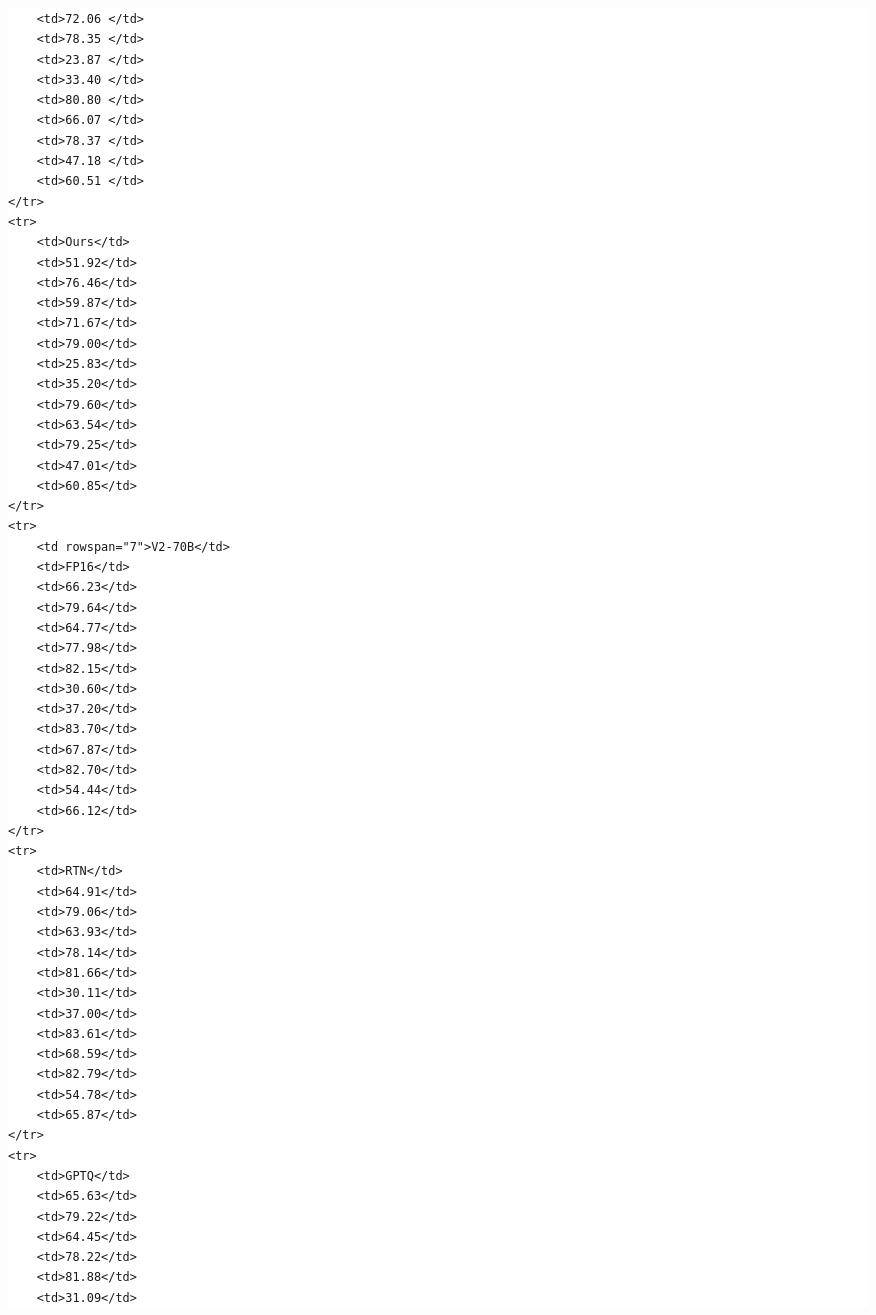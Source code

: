         <td>72.06 </td>
        <td>78.35 </td>
        <td>23.87 </td>
        <td>33.40 </td>
        <td>80.80 </td>
        <td>66.07 </td>
        <td>78.37 </td>
        <td>47.18 </td>
        <td>60.51 </td>
    </tr>
    <tr>
        <td>Ours</td>
        <td>51.92</td>
        <td>76.46</td>
        <td>59.87</td>
        <td>71.67</td>
        <td>79.00</td>
        <td>25.83</td>
        <td>35.20</td>
        <td>79.60</td>
        <td>63.54</td>
        <td>79.25</td>
        <td>47.01</td>
        <td>60.85</td>
    </tr>
    <tr>
        <td rowspan="7">V2-70B</td>
        <td>FP16</td>
        <td>66.23</td>
        <td>79.64</td>
        <td>64.77</td>
        <td>77.98</td>
        <td>82.15</td>
        <td>30.60</td>
        <td>37.20</td>
        <td>83.70</td>
        <td>67.87</td>
        <td>82.70</td>
        <td>54.44</td>
        <td>66.12</td>
    </tr>
    <tr>
        <td>RTN</td>
        <td>64.91</td>
        <td>79.06</td>
        <td>63.93</td>
        <td>78.14</td>
        <td>81.66</td>
        <td>30.11</td>
        <td>37.00</td>
        <td>83.61</td>
        <td>68.59</td>
        <td>82.79</td>
        <td>54.78</td>
        <td>65.87</td>
    </tr>
    <tr>
        <td>GPTQ</td>
        <td>65.63</td>
        <td>79.22</td>
        <td>64.45</td>
        <td>78.22</td>
        <td>81.88</td>
        <td>31.09</td>